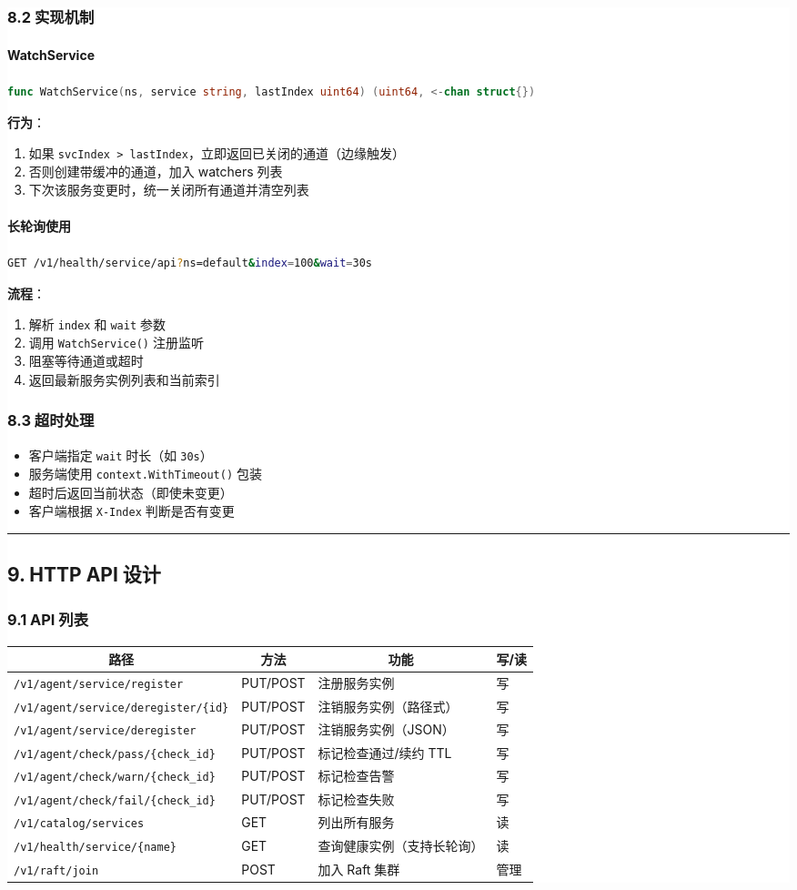 ### 8.2 实现机制

#### WatchService
```go
func WatchService(ns, service string, lastIndex uint64) (uint64, <-chan struct{})
```

**行为**：
1. 如果 `svcIndex > lastIndex`，立即返回已关闭的通道（边缘触发）
2. 否则创建带缓冲的通道，加入 watchers 列表
3. 下次该服务变更时，统一关闭所有通道并清空列表

#### 长轮询使用
```bash
GET /v1/health/service/api?ns=default&index=100&wait=30s
```

**流程**：
1. 解析 `index` 和 `wait` 参数
2. 调用 `WatchService()` 注册监听
3. 阻塞等待通道或超时
4. 返回最新服务实例列表和当前索引

### 8.3 超时处理

- 客户端指定 `wait` 时长（如 `30s`）
- 服务端使用 `context.WithTimeout()` 包装
- 超时后返回当前状态（即使未变更）
- 客户端根据 `X-Index` 判断是否有变更

---

## 9. HTTP API 设计

### 9.1 API 列表

| 路径 | 方法 | 功能 | 写/读 |
|------|------|------|------|
| `/v1/agent/service/register` | PUT/POST | 注册服务实例 | 写 |
| `/v1/agent/service/deregister/{id}` | PUT/POST | 注销服务实例（路径式） | 写 |
| `/v1/agent/service/deregister` | PUT/POST | 注销服务实例（JSON） | 写 |
| `/v1/agent/check/pass/{check_id}` | PUT/POST | 标记检查通过/续约 TTL | 写 |
| `/v1/agent/check/warn/{check_id}` | PUT/POST | 标记检查告警 | 写 |
| `/v1/agent/check/fail/{check_id}` | PUT/POST | 标记检查失败 | 写 |
| `/v1/catalog/services` | GET | 列出所有服务 | 读 |
| `/v1/health/service/{name}` | GET | 查询健康实例（支持长轮询） | 读 |
| `/v1/raft/join` | POST | 加入 Raft 集群 | 管理 |
